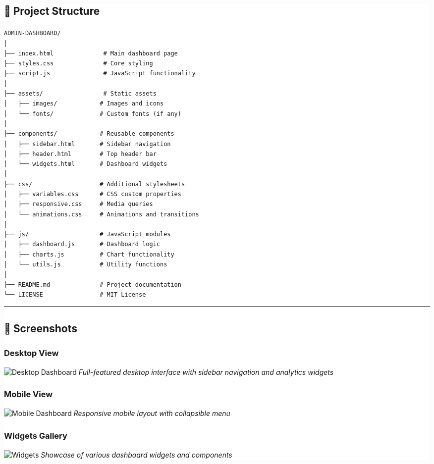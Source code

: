 
## 📁 Project Structure

```
ADMIN-DASHBOARD/
│
├── index.html              # Main dashboard page
├── styles.css              # Core styling
├── script.js               # JavaScript functionality
│
├── assets/                 # Static assets
│   ├── images/            # Images and icons
│   └── fonts/             # Custom fonts (if any)
│
├── components/            # Reusable components
│   ├── sidebar.html       # Sidebar navigation
│   ├── header.html        # Top header bar
│   └── widgets.html       # Dashboard widgets
│
├── css/                   # Additional stylesheets
│   ├── variables.css      # CSS custom properties
│   ├── responsive.css     # Media queries
│   └── animations.css     # Animations and transitions
│
├── js/                    # JavaScript modules
│   ├── dashboard.js       # Dashboard logic
│   ├── charts.js          # Chart functionality
│   └── utils.js           # Utility functions
│
├── README.md              # Project documentation
└── LICENSE                # MIT License
```

---

## 📸 Screenshots

### Desktop View
![Desktop Dashboard](screenshots/desktop-view.png)
*Full-featured desktop interface with sidebar navigation and analytics widgets*

### Mobile View
![Mobile Dashboard](screenshots/mobile-view.png)
*Responsive mobile layout with collapsible menu*

### Widgets Gallery
![Widgets](screenshots/widgets-gallery.png)
*Showcase of various dashboard widgets and components*
